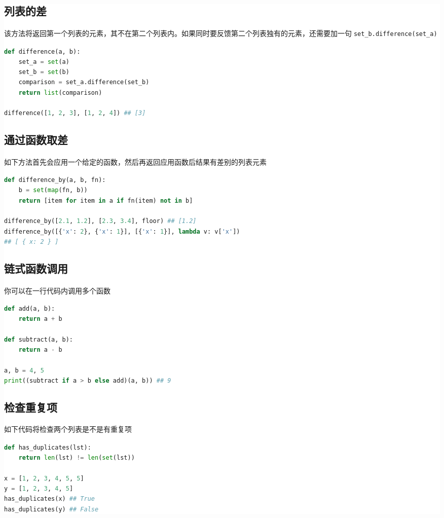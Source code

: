 ## 列表的差

该方法将返回第一个列表的元素，其不在第二个列表内。如果同时要反馈第二个列表独有的元素，还需要加一句 `set_b.difference(set_a)`

```python
def difference(a, b):
    set_a = set(a)
    set_b = set(b)
    comparison = set_a.difference(set_b)
    return list(comparison)

difference([1, 2, 3], [1, 2, 4]) ## [3]
```

## 通过函数取差

如下方法首先会应用一个给定的函数，然后再返回应用函数后结果有差别的列表元素

```python
def difference_by(a, b, fn):
    b = set(map(fn, b))
    return [item for item in a if fn(item) not in b]

difference_by([2.1, 1.2], [2.3, 3.4], floor) ## [1.2]
difference_by([{'x': 2}, {'x': 1}], [{'x': 1}], lambda v: v['x'])
## [ { x: 2 } ]
```

## 链式函数调用

你可以在一行代码内调用多个函数

```python
def add(a, b):
    return a + b

def subtract(a, b):
    return a - b

a, b = 4, 5
print((subtract if a > b else add)(a, b)) ## 9
```

## 检查重复项

如下代码将检查两个列表是不是有重复项

```python
def has_duplicates(lst):
    return len(lst) != len(set(lst))

x = [1, 2, 3, 4, 5, 5]
y = [1, 2, 3, 4, 5]
has_duplicates(x) ## True
has_duplicates(y) ## False
```
